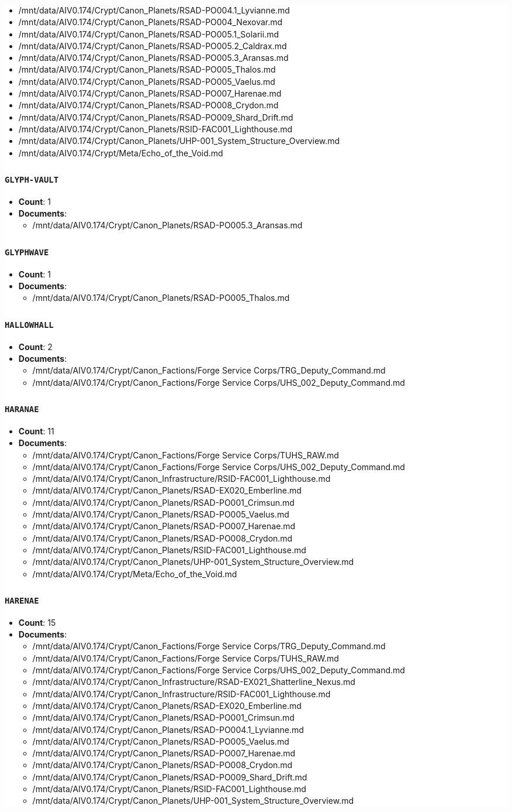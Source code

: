   - /mnt/data/AIV0.174/Crypt/Canon_Planets/RSAD-PO004.1_Lyvianne.md
  - /mnt/data/AIV0.174/Crypt/Canon_Planets/RSAD-PO004_Nexovar.md
  - /mnt/data/AIV0.174/Crypt/Canon_Planets/RSAD-PO005.1_Solarii.md
  - /mnt/data/AIV0.174/Crypt/Canon_Planets/RSAD-PO005.2_Caldrax.md
  - /mnt/data/AIV0.174/Crypt/Canon_Planets/RSAD-PO005.3_Aransas.md
  - /mnt/data/AIV0.174/Crypt/Canon_Planets/RSAD-PO005_Thalos.md
  - /mnt/data/AIV0.174/Crypt/Canon_Planets/RSAD-PO005_Vaelus.md
  - /mnt/data/AIV0.174/Crypt/Canon_Planets/RSAD-PO007_Harenae.md
  - /mnt/data/AIV0.174/Crypt/Canon_Planets/RSAD-PO008_Crydon.md
  - /mnt/data/AIV0.174/Crypt/Canon_Planets/RSAD-PO009_Shard_Drift.md
  - /mnt/data/AIV0.174/Crypt/Canon_Planets/RSID-FAC001_Lighthouse.md
  - /mnt/data/AIV0.174/Crypt/Canon_Planets/UHP-001_System_Structure_Overview.md
  - /mnt/data/AIV0.174/Crypt/Meta/Echo_of_the_Void.md

### `GLYPH-VAULT`
- **Count**: 1
- **Documents**:
  - /mnt/data/AIV0.174/Crypt/Canon_Planets/RSAD-PO005.3_Aransas.md

### `GLYPHWAVE`
- **Count**: 1
- **Documents**:
  - /mnt/data/AIV0.174/Crypt/Canon_Planets/RSAD-PO005_Thalos.md

### `HALLOWHALL`
- **Count**: 2
- **Documents**:
  - /mnt/data/AIV0.174/Crypt/Canon_Factions/Forge Service Corps/TRG_Deputy_Command.md
  - /mnt/data/AIV0.174/Crypt/Canon_Factions/Forge Service Corps/UHS_002_Deputy_Command.md

### `HARANAE`
- **Count**: 11
- **Documents**:
  - /mnt/data/AIV0.174/Crypt/Canon_Factions/Forge Service Corps/TUHS_RAW.md
  - /mnt/data/AIV0.174/Crypt/Canon_Factions/Forge Service Corps/UHS_002_Deputy_Command.md
  - /mnt/data/AIV0.174/Crypt/Canon_Infrastructure/RSID-FAC001_Lighthouse.md
  - /mnt/data/AIV0.174/Crypt/Canon_Planets/RSAD-EX020_Emberline.md
  - /mnt/data/AIV0.174/Crypt/Canon_Planets/RSAD-PO001_Crimsun.md
  - /mnt/data/AIV0.174/Crypt/Canon_Planets/RSAD-PO005_Vaelus.md
  - /mnt/data/AIV0.174/Crypt/Canon_Planets/RSAD-PO007_Harenae.md
  - /mnt/data/AIV0.174/Crypt/Canon_Planets/RSAD-PO008_Crydon.md
  - /mnt/data/AIV0.174/Crypt/Canon_Planets/RSID-FAC001_Lighthouse.md
  - /mnt/data/AIV0.174/Crypt/Canon_Planets/UHP-001_System_Structure_Overview.md
  - /mnt/data/AIV0.174/Crypt/Meta/Echo_of_the_Void.md

### `HARENAE`
- **Count**: 15
- **Documents**:
  - /mnt/data/AIV0.174/Crypt/Canon_Factions/Forge Service Corps/TRG_Deputy_Command.md
  - /mnt/data/AIV0.174/Crypt/Canon_Factions/Forge Service Corps/TUHS_RAW.md
  - /mnt/data/AIV0.174/Crypt/Canon_Factions/Forge Service Corps/UHS_002_Deputy_Command.md
  - /mnt/data/AIV0.174/Crypt/Canon_Infrastructure/RSAD-EX021_Shatterline_Nexus.md
  - /mnt/data/AIV0.174/Crypt/Canon_Infrastructure/RSID-FAC001_Lighthouse.md
  - /mnt/data/AIV0.174/Crypt/Canon_Planets/RSAD-EX020_Emberline.md
  - /mnt/data/AIV0.174/Crypt/Canon_Planets/RSAD-PO001_Crimsun.md
  - /mnt/data/AIV0.174/Crypt/Canon_Planets/RSAD-PO004.1_Lyvianne.md
  - /mnt/data/AIV0.174/Crypt/Canon_Planets/RSAD-PO005_Vaelus.md
  - /mnt/data/AIV0.174/Crypt/Canon_Planets/RSAD-PO007_Harenae.md
  - /mnt/data/AIV0.174/Crypt/Canon_Planets/RSAD-PO008_Crydon.md
  - /mnt/data/AIV0.174/Crypt/Canon_Planets/RSAD-PO009_Shard_Drift.md
  - /mnt/data/AIV0.174/Crypt/Canon_Planets/RSID-FAC001_Lighthouse.md
  - /mnt/data/AIV0.174/Crypt/Canon_Planets/UHP-001_System_Structure_Overview.md